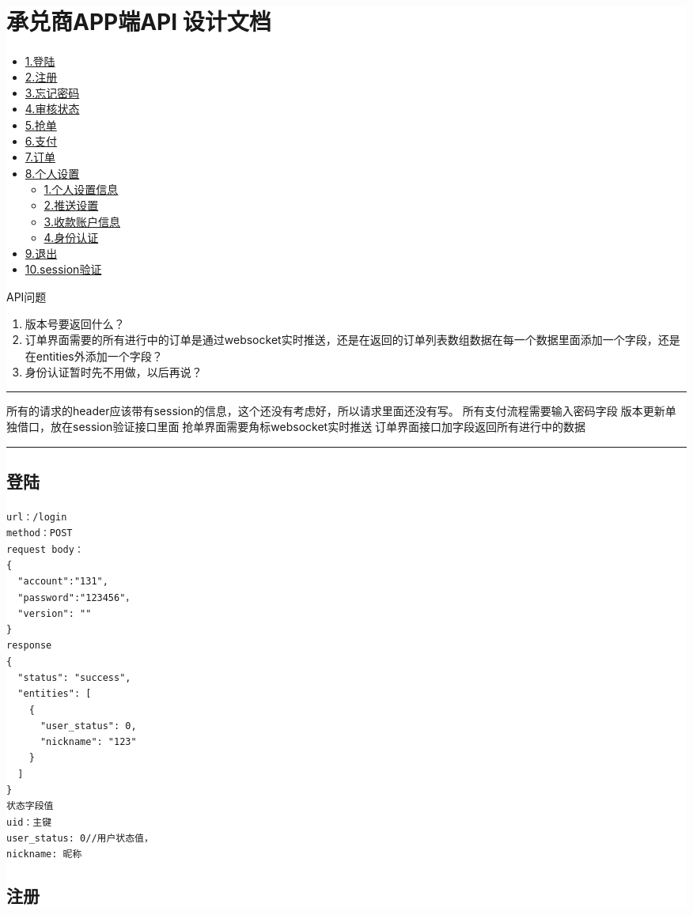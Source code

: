 ﻿

# 承兑商APP端API 设计文档
* [1.登陆](#登陆)
* [2.注册](#注册)
* [3.忘记密码](#忘记密码)
* [4.审核状态](#审核状态)
* [5.抢单](#抢单)
* [6.支付](#支付)
* [7.订单](#订单)
* [8.个人设置](#个人设置)
	* [1.个人设置信息](#个人设置信息) 
	* [2.推送设置](#推送设置) 
	* [3.收款账户信息](#收款账户信息) 
	* [4.身份认证](#身份认证) 
* 	[9.退出](#退出)
*  [10.session验证](#session验证)

API问题
1. 版本号要返回什么？
2. 订单界面需要的所有进行中的订单是通过websocket实时推送，还是在返回的订单列表数组数据在每一个数据里面添加一个字段，还是在entities外添加一个字段？
3. 身份认证暂时先不用做，以后再说？
****
所有的请求的header应该带有session的信息，这个还没有考虑好，所以请求里面还没有写。
所有支付流程需要输入密码字段
版本更新单独借口，放在session验证接口里面
抢单界面需要角标websocket实时推送
订单界面接口加字段返回所有进行中的数据

****

## 登陆
  
```
url：/login
method：POST
request body：
{
  "account":"131",
  "password":"123456"，
  "version": ""
}
response
{
  "status": "success",
  "entities": [
    {
      "user_status": 0,
      "nickname": "123"
    }
  ]
}
状态字段值
uid：主键
user_status: 0//用户状态值，
nickname: 昵称
```
## 注册
	